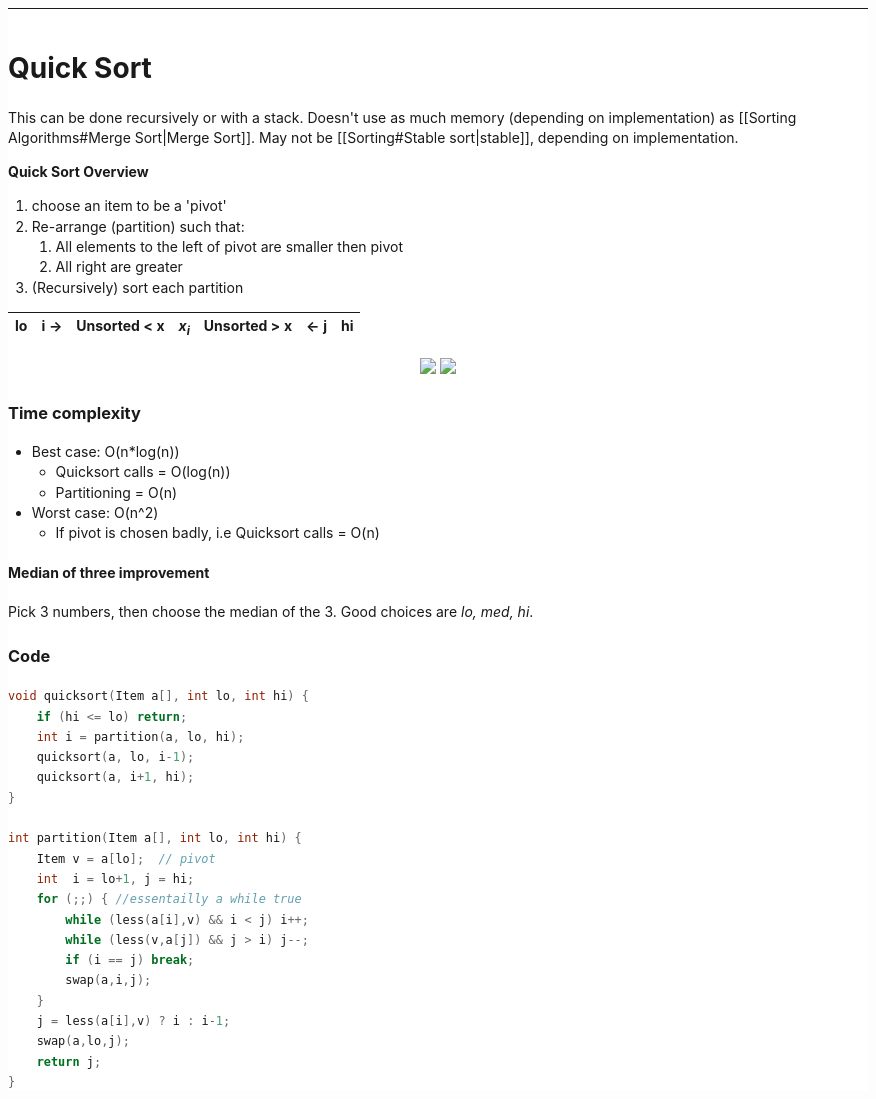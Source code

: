 
---

# Quick Sort
This can be done recursively or with a stack.
Doesn't use as much memory (depending on implementation) as [[Sorting Algorithms#Merge Sort|Merge Sort]].
May not be [[Sorting#Stable sort|stable]], depending on implementation.

**Quick Sort Overview**
1. choose an item to be a 'pivot'
2. Re-arrange (partition) such that:
	1. All elements to the left of pivot are smaller then pivot
	2. All right are greater
3. (Recursively) sort each partition

|lo|i $\rightarrow$ |Unsorted < x| $x_{i}$ |Unsorted > x|$\leftarrow$ j|hi|
|-|-|-|-|-|-|-|

<p align="center"> 
<img src='https://upload.wikimedia.org/wikipedia/commons/9/9c/Quicksort-example.gif' width=300px>
<img src='https://lh3.googleusercontent.com/v2NFOwR9oxiuJhzL12LvC4Bii2mUmil-I1CL-uxyralpQ7PPBn7rb391CwktTSkWYr-IzJHKad6TObd3P43a1IB8yxS9eFO3i6bMQ6o2TJ-2gVFa-m31rWiiz2Pd1PvgEu7-7yM4_B2XZJ0KlQIDEQ8' width=300px> </p>


### Time complexity
- Best case: O(n*log(n)) 
	- Quicksort calls = O(log(n))
	- Partitioning = O(n)
- Worst case: O(n^2)
	- If pivot is chosen badly, i.e Quicksort calls = O(n)

#### Median of three improvement
Pick 3 numbers, then choose the median of the 3.
Good choices are *lo, med, hi*.



### Code
```c
void quicksort(Item a[], int lo, int hi) {
	if (hi <= lo) return;
	int i = partition(a, lo, hi);
	quicksort(a, lo, i-1);
	quicksort(a, i+1, hi);
}
 
int partition(Item a[], int lo, int hi) {
	Item v = a[lo];  // pivot
	int  i = lo+1, j = hi;
	for (;;) { //essentailly a while true
	    while (less(a[i],v) && i < j) i++;
	    while (less(v,a[j]) && j > i) j--;
	    if (i == j) break;
		swap(a,i,j);
	}
	j = less(a[i],v) ? i : i-1;
	swap(a,lo,j);
	return j;
}
```

